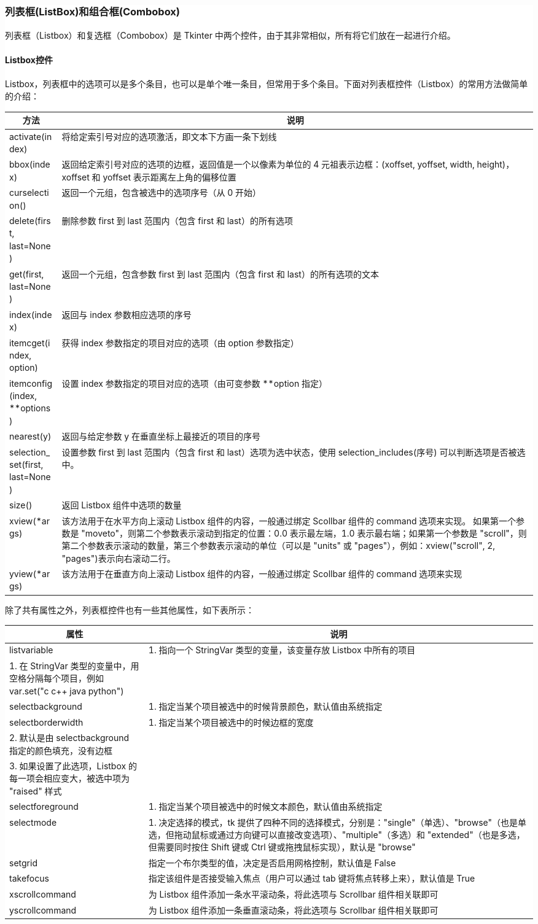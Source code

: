 ### 列表框(ListBox)和组合框(Combobox)

列表框（Listbox）和复选框（Combobox）是 Tkinter 中两个控件，由于其非常相似，所有将它们放在一起进行介绍。 

#### Listbox控件

Listbox，列表框中的选项可以是多个条目，也可以是单个唯一条目，但常用于多个条目。下面对列表框控件（Listbox）的常用方法做简单的介绍：

|方法|说明|
|--|--|
|activate(index)|将给定索引号对应的选项激活，即文本下方画一条下划线|
|bbox(index)|返回给定索引号对应的选项的边框，返回值是一个以像素为单位的 4 元祖表示边框：(xoffset, yoffset, width, height)， xoffset 和 yoffset 表示距离左上角的偏移位置|
|curselection()|返回一个元组，包含被选中的选项序号（从 0 开始）|
|delete(first, last=None)| 删除参数 first 到 last 范围内（包含 first 和 last）的所有选项|
|get(first, last=None)|返回一个元组，包含参数 first 到 last 范围内（包含 first 和 last）的所有选项的文本|
|index(index)|返回与 index 参数相应选项的序号|
|itemcget(index, option)|获得 index 参数指定的项目对应的选项（由 option 参数指定）|
|itemconfig(index, **options)|设置 index 参数指定的项目对应的选项（由可变参数 **option 指定）|
|nearest(y)|返回与给定参数 y 在垂直坐标上最接近的项目的序号|
|selection_set(first, last=None)|设置参数 first 到 last 范围内（包含 first 和 last）选项为选中状态，使用 selection_includes(序号) 可以判断选项是否被选中。 |
|size()|返回 Listbox 组件中选项的数量|
|xview(*args)|该方法用于在水平方向上滚动 Listbox 组件的内容，一般通过绑定 Scollbar 组件的 command 选项来实现。 如果第一个参数是 "moveto"，则第二个参数表示滚动到指定的位置：0.0 表示最左端，1.0 表示最右端；如果第一个参数是 "scroll"，则第二个参数表示滚动的数量，第三个参数表示滚动的单位（可以是 "units" 或 "pages"），例如：xview("scroll", 2, "pages")表示向右滚动二行。|
|yview(*args)|该方法用于在垂直方向上滚动 Listbox 组件的内容，一般通过绑定 Scollbar 组件的 command 选项来实现|

除了共有属性之外，列表框控件也有一些其他属性，如下表所示：

|属性|说明|
|--|--|
|listvariable|1. 指向一个 StringVar 类型的变量，该变量存放 Listbox 中所有的项目|
|1. 在 StringVar 类型的变量中，用空格分隔每个项目，例如 var.set("c c++ java python")|
|selectbackground|1. 指定当某个项目被选中的时候背景颜色，默认值由系统指定|
|selectborderwidth|1. 指定当某个项目被选中的时候边框的宽度|
|2. 默认是由 selectbackground 指定的颜色填充，没有边框|
|3. 如果设置了此选项，Listbox 的每一项会相应变大，被选中项为 "raised" 样式|
|selectforeground|1. 指定当某个项目被选中的时候文本颜色，默认值由系统指定|
|selectmode|1. 决定选择的模式，tk 提供了四种不同的选择模式，分别是："single"（单选）、"browse"（也是单选，但拖动鼠标或通过方向键可以直接改变选项）、"multiple"（多选）和 "extended"（也是多选，但需要同时按住 Shift 键或 Ctrl 键或拖拽鼠标实现），默认是 "browse"|
|setgrid|指定一个布尔类型的值，决定是否启用网格控制，默认值是 False|
|takefocus|指定该组件是否接受输入焦点（用户可以通过 tab 键将焦点转移上来），默认值是 True|
|xscrollcommand|为 Listbox 组件添加一条水平滚动条，将此选项与 Scrollbar 组件相关联即可|
|yscrollcommand|为 Listbox 组件添加一条垂直滚动条，将此选项与 Scrollbar 组件相关联即可|
